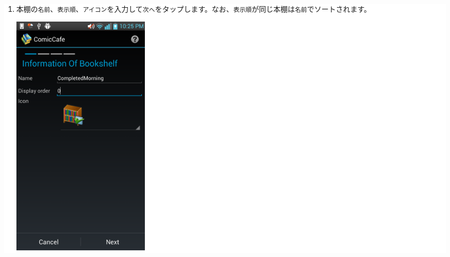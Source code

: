 1. 本棚の`名前`、`表示順`、`アイコン`を入力して`次へ`をタップします。なお、`表示順`が同じ本棚は`名前`でソートされます。

    <img src='https://raw.githubusercontent.com/burton999dev/ComicCafeHelp/master/images/en/client/BookshelfSetting1.png' width='250px'/>
